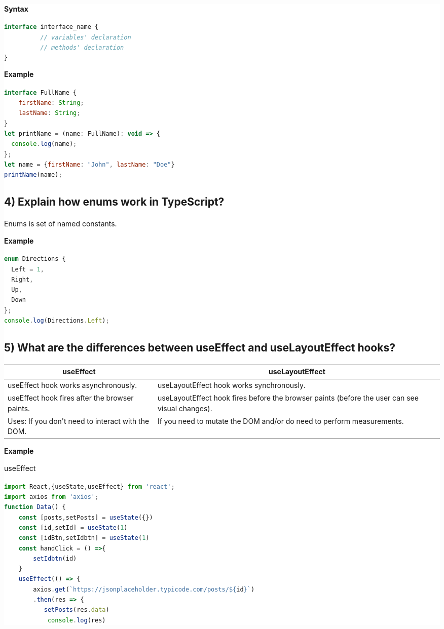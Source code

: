 **Syntax**

```javascript
interface interface_name {
          // variables' declaration
          // methods' declaration
}
```

**Example**

```javascript
interface FullName {  
    firstName: String;  
    lastName: String;  
}  
let printName = (name: FullName): void => {  
  console.log(name);
};  
let name = {firstName: "John", lastName: "Doe"}  
printName(name);
```

## 4) Explain how enums work in TypeScript?

Enums is set of named constants.

**Example**
```javascript
enum Directions {
  Left = 1,
  Right,
  Up,
  Down
};
console.log(Directions.Left);
```

## 5) What are the differences between useEffect and useLayoutEffect hooks?

| useEffect  | useLayoutEffect  |
| ------------ | ------------ |
| useEffect hook works asynchronously. | useLayoutEffect hook works synchronously. |
| useEffect hook fires after the browser paints. | useLayoutEffect hook fires before the browser paints (before the user can see visual changes). |
| Uses: If you don't need to interact with the DOM. | If you need to mutate the DOM and/or do need to perform measurements.|

**Example**

useEffect

```javascript
import React,{useState,useEffect} from 'react';
import axios from 'axios';
function Data() {
    const [posts,setPosts] = useState({})
    const [id,setId] = useState(1)
    const [idBtn,setIdbtn] = useState(1)
    const handClick = () =>{
        setIdbtn(id)
    }
    useEffect(() => {
        axios.get(`https://jsonplaceholder.typicode.com/posts/${id}`)
        .then(res => {
           setPosts(res.data)
            console.log(res)
```
